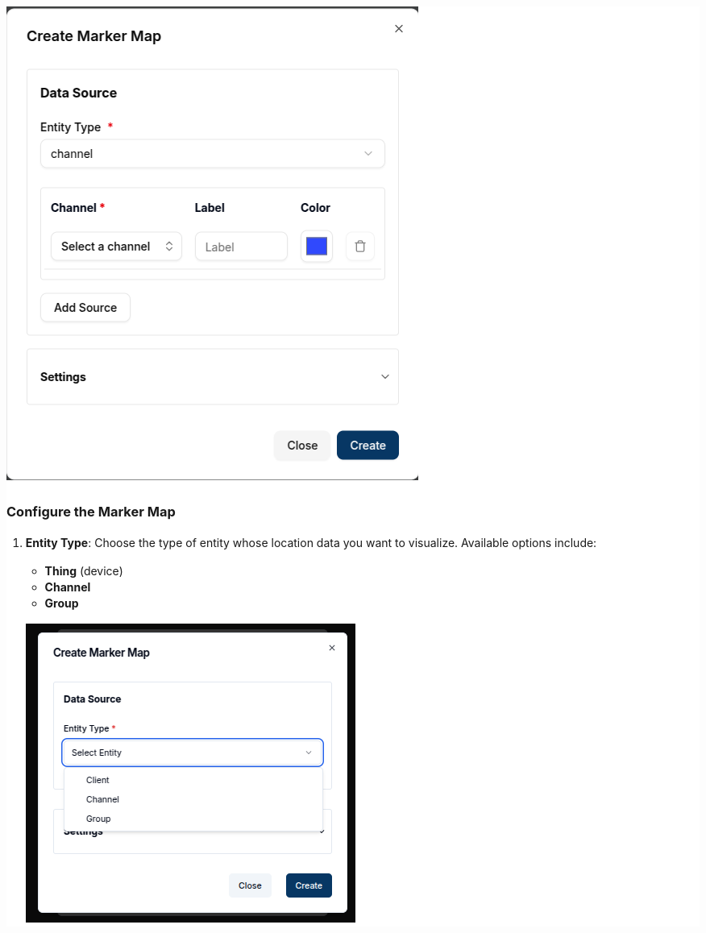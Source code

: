 ![Create Marker Map Dialog](../img/dashboards/markermap-dialog.png)

### Configure the Marker Map

1. **Entity Type**: Choose the type of entity whose location data you want to visualize. Available options include:
   - **Thing** (device)
   - **Channel**
   - **Group**

   ![Entity Type Selection](../img/dashboards/markermap-entities.png)
